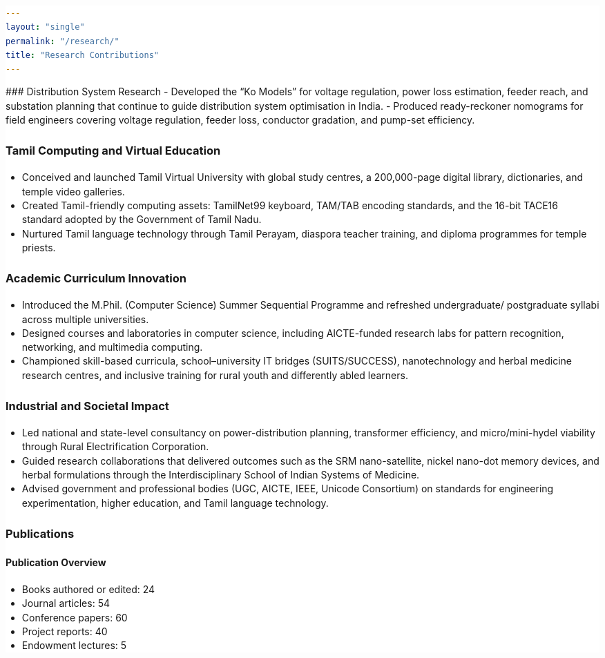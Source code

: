```yaml
---
layout: "single"
permalink: "/research/"
title: "Research Contributions"
---
```

<div class="lang-content lang-en" markdown="1">
### Distribution System Research
- Developed the “Ko Models” for voltage regulation, power loss estimation, feeder reach, and substation planning that continue to guide distribution system optimisation in India.
- Produced ready-reckoner nomograms for field engineers covering voltage regulation, feeder loss, conductor gradation, and pump-set efficiency.

### Tamil Computing and Virtual Education
- Conceived and launched Tamil Virtual University with global study centres, a 200,000-page digital library, dictionaries, and temple video galleries.
- Created Tamil-friendly computing assets: TamilNet99 keyboard, TAM/TAB encoding standards, and the 16-bit TACE16 standard adopted by the Government of Tamil Nadu.
- Nurtured Tamil language technology through Tamil Perayam, diaspora teacher training, and diploma programmes for temple priests.

### Academic Curriculum Innovation
- Introduced the M.Phil. (Computer Science) Summer Sequential Programme and refreshed undergraduate/ postgraduate syllabi across multiple universities.
- Designed courses and laboratories in computer science, including AICTE-funded research labs for pattern recognition, networking, and multimedia computing.
- Championed skill-based curricula, school–university IT bridges (SUITS/SUCCESS), nanotechnology and herbal medicine research centres, and inclusive training for rural youth and differently abled learners.

### Industrial and Societal Impact
- Led national and state-level consultancy on power-distribution planning, transformer efficiency, and micro/mini-hydel viability through Rural Electrification Corporation.
- Guided research collaborations that delivered outcomes such as the SRM nano-satellite, nickel nano-dot memory devices, and herbal formulations through the Interdisciplinary School of Indian Systems of Medicine.
- Advised government and professional bodies (UGC, AICTE, IEEE, Unicode Consortium) on standards for engineering experimentation, higher education, and Tamil language technology.

### Publications

#### Publication Overview

- Books authored or edited: 24
- Journal articles: 54
- Conference papers: 60
- Project reports: 40
- Endowment lectures: 5
